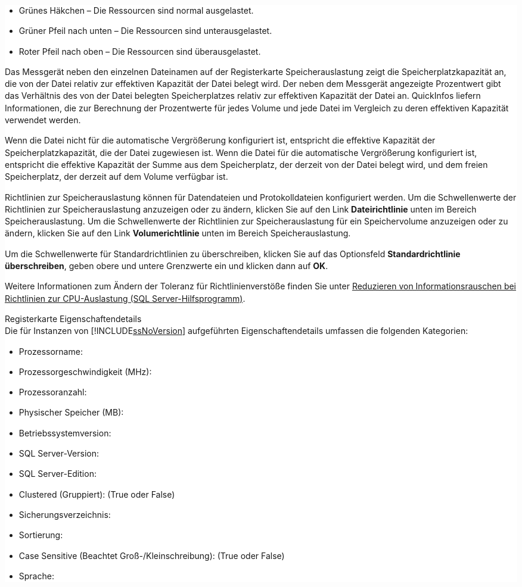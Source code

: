 -   Grünes Häkchen – Die Ressourcen sind normal ausgelastet.  
  
-   Grüner Pfeil nach unten – Die Ressourcen sind unterausgelastet.  
  
-   Roter Pfeil nach oben – Die Ressourcen sind überausgelastet.  
  
 Das Messgerät neben den einzelnen Dateinamen auf der Registerkarte Speicherauslastung zeigt die Speicherplatzkapazität an, die von der Datei relativ zur effektiven Kapazität der Datei belegt wird. Der neben dem Messgerät angezeigte Prozentwert gibt das Verhältnis des von der Datei belegten Speicherplatzes relativ zur effektiven Kapazität der Datei an. QuickInfos liefern Informationen, die zur Berechnung der Prozentwerte für jedes Volume und jede Datei im Vergleich zu deren effektiven Kapazität verwendet werden.  
  
 Wenn die Datei nicht für die automatische Vergrößerung konfiguriert ist, entspricht die effektive Kapazität der Speicherplatzkapazität, die der Datei zugewiesen ist. Wenn die Datei für die automatische Vergrößerung konfiguriert ist, entspricht die effektive Kapazität der Summe aus dem Speicherplatz, der derzeit von der Datei belegt wird, und dem freien Speicherplatz, der derzeit auf dem Volume verfügbar ist.  
  
 Richtlinien zur Speicherauslastung können für Datendateien und Protokolldateien konfiguriert werden. Um die Schwellenwerte der Richtlinien zur Speicherauslastung anzuzeigen oder zu ändern, klicken Sie auf den Link **Dateirichtlinie** unten im Bereich Speicherauslastung. Um die Schwellenwerte der Richtlinien zur Speicherauslastung für ein Speichervolume anzuzeigen oder zu ändern, klicken Sie auf den Link **Volumerichtlinie** unten im Bereich Speicherauslastung.  
  
 Um die Schwellenwerte für Standardrichtlinien zu überschreiben, klicken Sie auf das Optionsfeld **Standardrichtlinie überschreiben**, geben obere und untere Grenzwerte ein und klicken dann auf **OK**.  
  
 Weitere Informationen zum Ändern der Toleranz für Richtlinienverstöße finden Sie unter [Reduzieren von Informationsrauschen bei Richtlinien zur CPU-Auslastung &#40;SQL Server-Hilfsprogramm&#41;](../../relational-databases/manage/reduce-noise-in-cpu-utilization-policies-sql-server-utility.md).  
  
 Registerkarte Eigenschaftendetails  
 Die für Instanzen von [!INCLUDE[ssNoVersion](../../includes/ssnoversion-md.md)] aufgeführten Eigenschaftendetails umfassen die folgenden Kategorien:  
  
-   Prozessorname:  
  
-   Prozessorgeschwindigkeit (MHz):  
  
-   Prozessoranzahl:  
  
-   Physischer Speicher (MB):  
  
-   Betriebssystemversion:  
  
-   SQL Server-Version:  
  
-   SQL Server-Edition:  
  
-   Clustered (Gruppiert): (True oder False)  
  
-   Sicherungsverzeichnis:  
  
-   Sortierung:  
  
-   Case Sensitive (Beachtet Groß-/Kleinschreibung): (True oder False)  
  
-   Sprache:  
